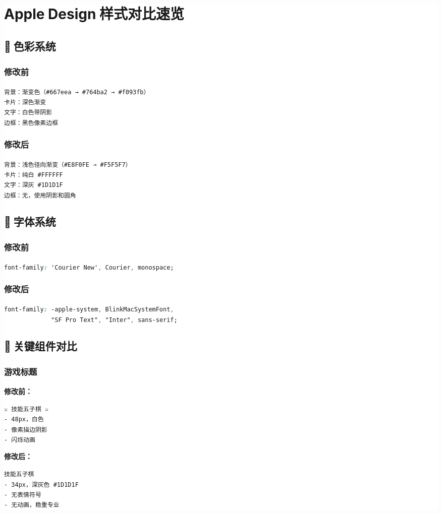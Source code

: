 # Apple Design 样式对比速览

## 🎨 色彩系统

### 修改前
```
背景：渐变色（#667eea → #764ba2 → #f093fb）
卡片：深色渐变
文字：白色带阴影
边框：黑色像素边框
```

### 修改后
```
背景：浅色径向渐变（#E8F0FE → #F5F5F7）
卡片：纯白 #FFFFFF
文字：深灰 #1D1D1F
边框：无，使用阴影和圆角
```

## 📝 字体系统

### 修改前
```css
font-family: 'Courier New', Courier, monospace;
```

### 修改后
```css
font-family: -apple-system, BlinkMacSystemFont, 
             "SF Pro Text", "Inter", sans-serif;
```

## 🎯 关键组件对比

### 游戏标题

**修改前：**
```
⚔️ 技能五子棋 ⚔️
- 48px，白色
- 像素描边阴影
- 闪烁动画
```

**修改后：**
```
技能五子棋
- 34px，深灰色 #1D1D1F
- 无表情符号
- 无动画，稳重专业
```
